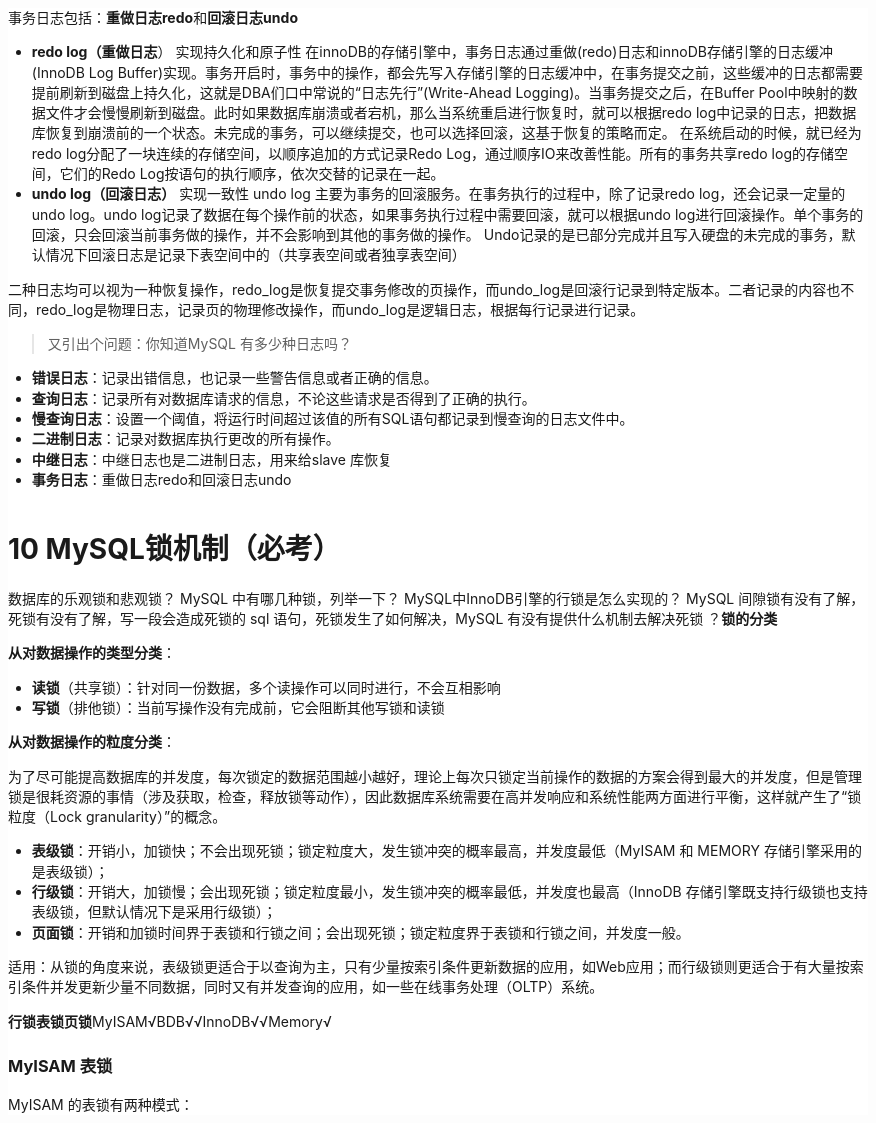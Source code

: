 事务日志包括：**重做日志redo**和**回滚日志undo**

- **redo log（重做日志**） 实现持久化和原子性
  在innoDB的存储引擎中，事务日志通过重做(redo)日志和innoDB存储引擎的日志缓冲(InnoDB Log Buffer)实现。事务开启时，事务中的操作，都会先写入存储引擎的日志缓冲中，在事务提交之前，这些缓冲的日志都需要提前刷新到磁盘上持久化，这就是DBA们口中常说的“日志先行”(Write-Ahead Logging)。当事务提交之后，在Buffer Pool中映射的数据文件才会慢慢刷新到磁盘。此时如果数据库崩溃或者宕机，那么当系统重启进行恢复时，就可以根据redo log中记录的日志，把数据库恢复到崩溃前的一个状态。未完成的事务，可以继续提交，也可以选择回滚，这基于恢复的策略而定。
  在系统启动的时候，就已经为redo log分配了一块连续的存储空间，以顺序追加的方式记录Redo Log，通过顺序IO来改善性能。所有的事务共享redo log的存储空间，它们的Redo Log按语句的执行顺序，依次交替的记录在一起。
- **undo log（回滚日志）** 实现一致性
  undo log 主要为事务的回滚服务。在事务执行的过程中，除了记录redo log，还会记录一定量的undo log。undo log记录了数据在每个操作前的状态，如果事务执行过程中需要回滚，就可以根据undo log进行回滚操作。单个事务的回滚，只会回滚当前事务做的操作，并不会影响到其他的事务做的操作。
  Undo记录的是已部分完成并且写入硬盘的未完成的事务，默认情况下回滚日志是记录下表空间中的（共享表空间或者独享表空间）

二种日志均可以视为一种恢复操作，redo_log是恢复提交事务修改的页操作，而undo_log是回滚行记录到特定版本。二者记录的内容也不同，redo_log是物理日志，记录页的物理修改操作，而undo_log是逻辑日志，根据每行记录进行记录。

> 又引出个问题：你知道MySQL 有多少种日志吗？

- **错误日志**：记录出错信息，也记录一些警告信息或者正确的信息。
- **查询日志**：记录所有对数据库请求的信息，不论这些请求是否得到了正确的执行。
- **慢查询日志**：设置一个阈值，将运行时间超过该值的所有SQL语句都记录到慢查询的日志文件中。
- **二进制日志**：记录对数据库执行更改的所有操作。
- **中继日志**：中继日志也是二进制日志，用来给slave 库恢复
- **事务日志**：重做日志redo和回滚日志undo

# 10 MySQL锁机制（必考）

数据库的乐观锁和悲观锁？
MySQL 中有哪几种锁，列举一下？
MySQL中InnoDB引擎的行锁是怎么实现的？
MySQL 间隙锁有没有了解，死锁有没有了解，写一段会造成死锁的 sql 语句，死锁发生了如何解决，MySQL 有没有提供什么机制去解决死锁 ？**锁的分类**

**从对数据操作的类型分类**：

- **读锁**（共享锁）：针对同一份数据，多个读操作可以同时进行，不会互相影响
- **写锁**（排他锁）：当前写操作没有完成前，它会阻断其他写锁和读锁

**从对数据操作的粒度分类**：

为了尽可能提高数据库的并发度，每次锁定的数据范围越小越好，理论上每次只锁定当前操作的数据的方案会得到最大的并发度，但是管理锁是很耗资源的事情（涉及获取，检查，释放锁等动作），因此数据库系统需要在高并发响应和系统性能两方面进行平衡，这样就产生了“锁粒度（Lock granularity）”的概念。

- **表级锁**：开销小，加锁快；不会出现死锁；锁定粒度大，发生锁冲突的概率最高，并发度最低（MyISAM 和 MEMORY 存储引擎采用的是表级锁）；
- **行级锁**：开销大，加锁慢；会出现死锁；锁定粒度最小，发生锁冲突的概率最低，并发度也最高（InnoDB 存储引擎既支持行级锁也支持表级锁，但默认情况下是采用行级锁）；
- **页面锁**：开销和加锁时间界于表锁和行锁之间；会出现死锁；锁定粒度界于表锁和行锁之间，并发度一般。

适用：从锁的角度来说，表级锁更适合于以查询为主，只有少量按索引条件更新数据的应用，如Web应用；而行级锁则更适合于有大量按索引条件并发更新少量不同数据，同时又有并发查询的应用，如一些在线事务处理（OLTP）系统。

**行锁表锁页锁**MyISAM√BDB√√InnoDB√√Memory√

### **MyISAM 表锁**

MyISAM 的表锁有两种模式：
